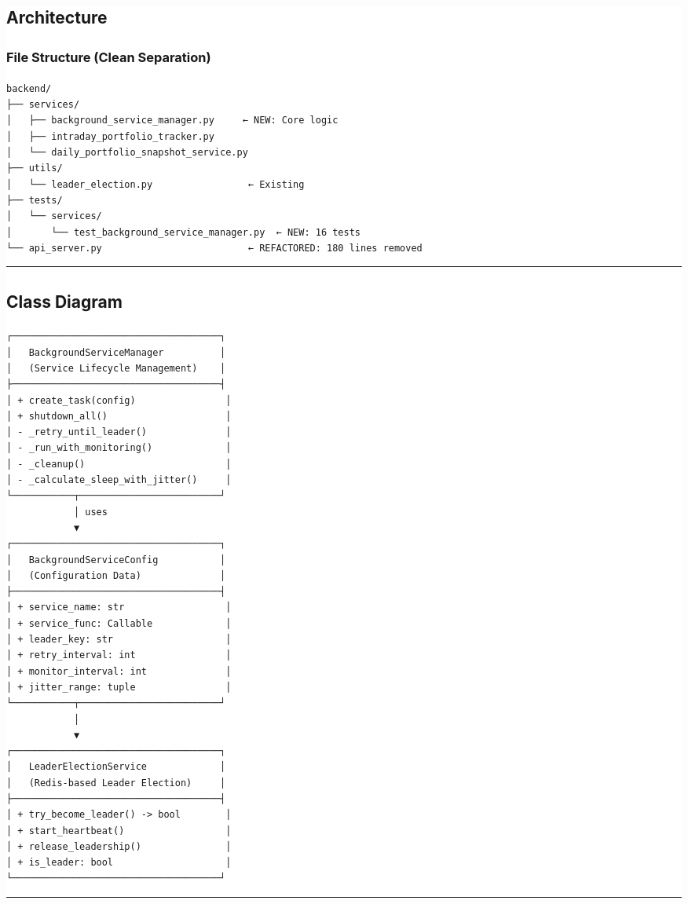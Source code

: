 
## Architecture

### File Structure (Clean Separation)

```
backend/
├── services/
│   ├── background_service_manager.py     ← NEW: Core logic
│   ├── intraday_portfolio_tracker.py     
│   └── daily_portfolio_snapshot_service.py
├── utils/
│   └── leader_election.py                 ← Existing
├── tests/
│   └── services/
│       └── test_background_service_manager.py  ← NEW: 16 tests
└── api_server.py                          ← REFACTORED: 180 lines removed
```

---

## Class Diagram

```
┌─────────────────────────────────────┐
│   BackgroundServiceManager          │
│   (Service Lifecycle Management)    │
├─────────────────────────────────────┤
│ + create_task(config)                │
│ + shutdown_all()                     │
│ - _retry_until_leader()              │
│ - _run_with_monitoring()             │
│ - _cleanup()                         │
│ - _calculate_sleep_with_jitter()     │
└───────────┬─────────────────────────┘
            │ uses
            ▼
┌─────────────────────────────────────┐
│   BackgroundServiceConfig           │
│   (Configuration Data)              │
├─────────────────────────────────────┤
│ + service_name: str                  │
│ + service_func: Callable             │
│ + leader_key: str                    │
│ + retry_interval: int                │
│ + monitor_interval: int              │
│ + jitter_range: tuple                │
└───────────┬─────────────────────────┘
            │
            ▼
┌─────────────────────────────────────┐
│   LeaderElectionService             │
│   (Redis-based Leader Election)     │
├─────────────────────────────────────┤
│ + try_become_leader() -> bool        │
│ + start_heartbeat()                  │
│ + release_leadership()               │
│ + is_leader: bool                    │
└─────────────────────────────────────┘
```

---